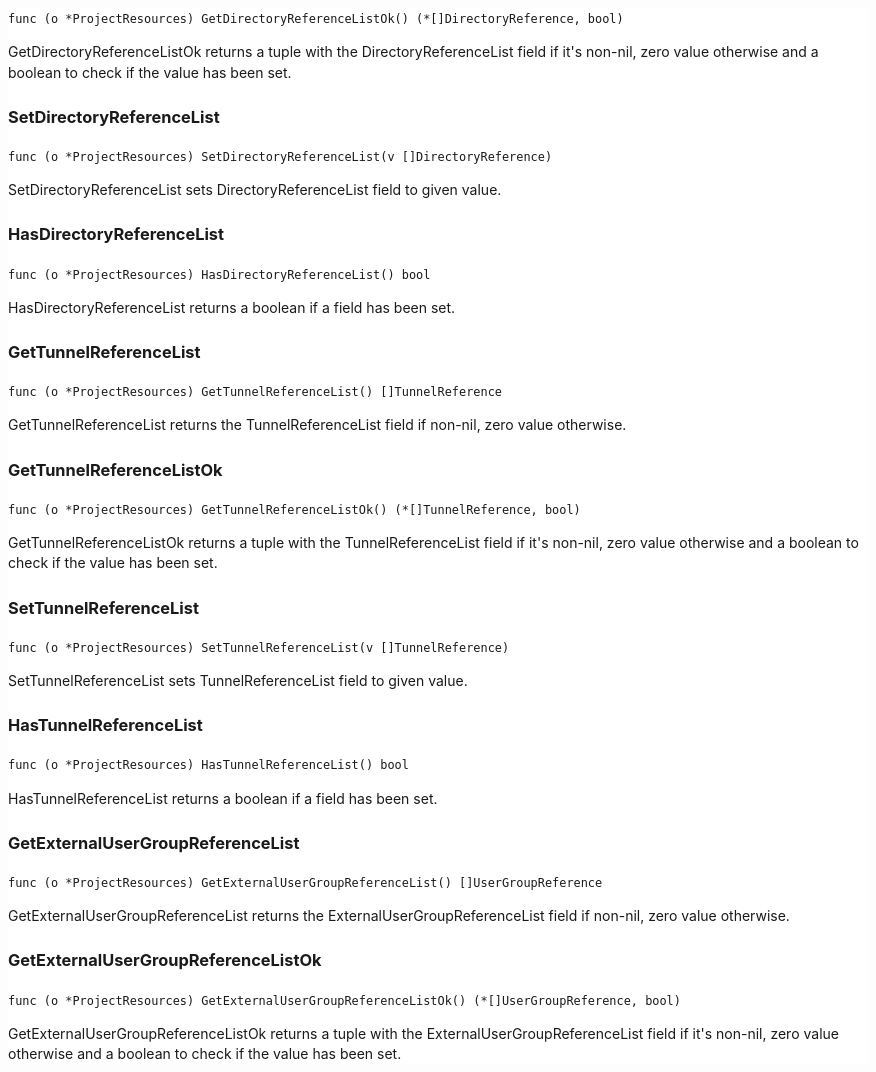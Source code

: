 `func (o *ProjectResources) GetDirectoryReferenceListOk() (*[]DirectoryReference, bool)`

GetDirectoryReferenceListOk returns a tuple with the DirectoryReferenceList field if it's non-nil, zero value otherwise
and a boolean to check if the value has been set.

### SetDirectoryReferenceList

`func (o *ProjectResources) SetDirectoryReferenceList(v []DirectoryReference)`

SetDirectoryReferenceList sets DirectoryReferenceList field to given value.

### HasDirectoryReferenceList

`func (o *ProjectResources) HasDirectoryReferenceList() bool`

HasDirectoryReferenceList returns a boolean if a field has been set.

### GetTunnelReferenceList

`func (o *ProjectResources) GetTunnelReferenceList() []TunnelReference`

GetTunnelReferenceList returns the TunnelReferenceList field if non-nil, zero value otherwise.

### GetTunnelReferenceListOk

`func (o *ProjectResources) GetTunnelReferenceListOk() (*[]TunnelReference, bool)`

GetTunnelReferenceListOk returns a tuple with the TunnelReferenceList field if it's non-nil, zero value otherwise
and a boolean to check if the value has been set.

### SetTunnelReferenceList

`func (o *ProjectResources) SetTunnelReferenceList(v []TunnelReference)`

SetTunnelReferenceList sets TunnelReferenceList field to given value.

### HasTunnelReferenceList

`func (o *ProjectResources) HasTunnelReferenceList() bool`

HasTunnelReferenceList returns a boolean if a field has been set.

### GetExternalUserGroupReferenceList

`func (o *ProjectResources) GetExternalUserGroupReferenceList() []UserGroupReference`

GetExternalUserGroupReferenceList returns the ExternalUserGroupReferenceList field if non-nil, zero value otherwise.

### GetExternalUserGroupReferenceListOk

`func (o *ProjectResources) GetExternalUserGroupReferenceListOk() (*[]UserGroupReference, bool)`

GetExternalUserGroupReferenceListOk returns a tuple with the ExternalUserGroupReferenceList field if it's non-nil, zero value otherwise
and a boolean to check if the value has been set.
